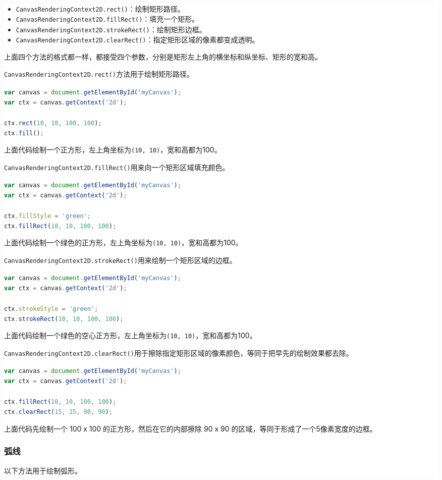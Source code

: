 - `CanvasRenderingContext2D.rect()`：绘制矩形路径。
- `CanvasRenderingContext2D.fillRect()`：填充一个矩形。
- `CanvasRenderingContext2D.strokeRect()`：绘制矩形边框。
- `CanvasRenderingContext2D.clearRect()`：指定矩形区域的像素都变成透明。

上面四个方法的格式都一样，都接受四个参数，分别是矩形左上角的横坐标和纵坐标、矩形的宽和高。

`CanvasRenderingContext2D.rect()`方法用于绘制矩形路径。

```javascript
var canvas = document.getElementById('myCanvas');
var ctx = canvas.getContext('2d');

ctx.rect(10, 10, 100, 100);
ctx.fill();
```

上面代码绘制一个正方形，左上角坐标为`(10, 10)`，宽和高都为100。

`CanvasRenderingContext2D.fillRect()`用来向一个矩形区域填充颜色。

```javascript
var canvas = document.getElementById('myCanvas');
var ctx = canvas.getContext('2d');

ctx.fillStyle = 'green';
ctx.fillRect(10, 10, 100, 100);
```

上面代码绘制一个绿色的正方形，左上角坐标为`(10, 10)`，宽和高都为100。

`CanvasRenderingContext2D.strokeRect()`用来绘制一个矩形区域的边框。

```javascript
var canvas = document.getElementById('myCanvas');
var ctx = canvas.getContext('2d');

ctx.strokeStyle = 'green';
ctx.strokeRect(10, 10, 100, 100);
```

上面代码绘制一个绿色的空心正方形，左上角坐标为`(10, 10)`，宽和高都为100。

`CanvasRenderingContext2D.clearRect()`用于擦除指定矩形区域的像素颜色，等同于把早先的绘制效果都去除。

```javascript
var canvas = document.getElementById('myCanvas');
var ctx = canvas.getContext('2d');

ctx.fillRect(10, 10, 100, 100);
ctx.clearRect(15, 15, 90, 90);
```

上面代码先绘制一个 100 x 100 的正方形，然后在它的内部擦除 90 x 90 的区域，等同于形成了一个5像素宽度的边框。

### 弧线

以下方法用于绘制弧形。

